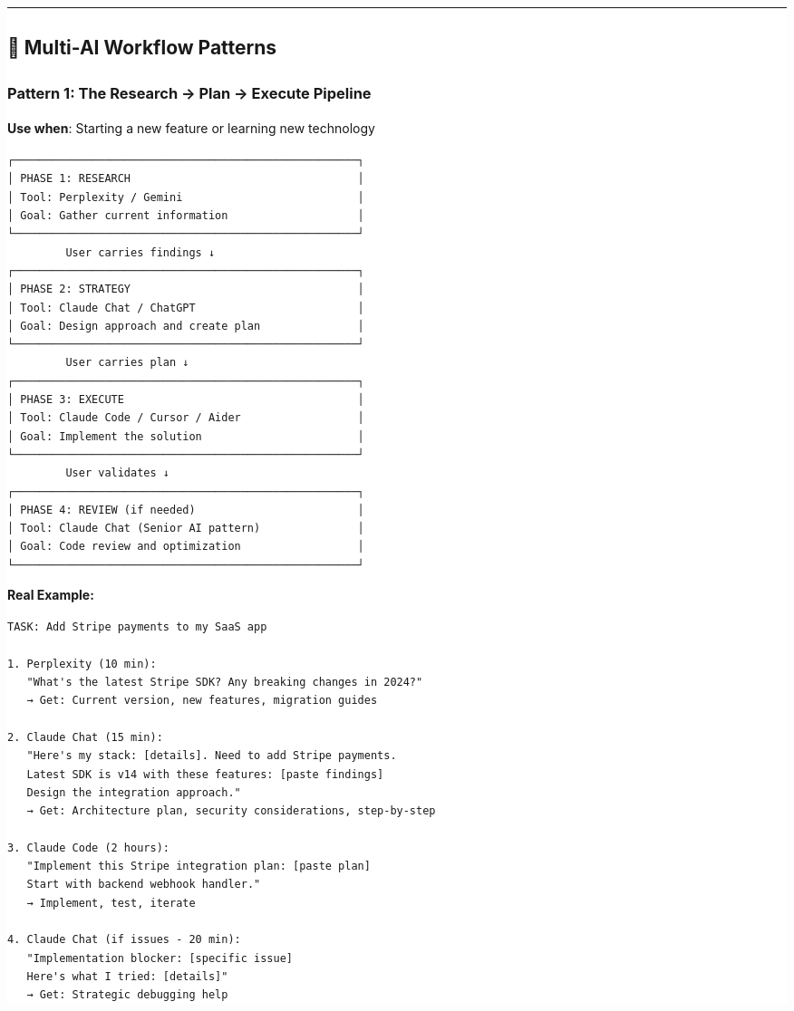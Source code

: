 -----

## 🔄 Multi-AI Workflow Patterns

### Pattern 1: The Research → Plan → Execute Pipeline

**Use when**: Starting a new feature or learning new technology

```
┌─────────────────────────────────────────────────────┐
│ PHASE 1: RESEARCH                                   │
│ Tool: Perplexity / Gemini                           │
│ Goal: Gather current information                    │
└─────────────────────────────────────────────────────┘
         User carries findings ↓
┌─────────────────────────────────────────────────────┐
│ PHASE 2: STRATEGY                                   │
│ Tool: Claude Chat / ChatGPT                         │
│ Goal: Design approach and create plan               │
└─────────────────────────────────────────────────────┘
         User carries plan ↓
┌─────────────────────────────────────────────────────┐
│ PHASE 3: EXECUTE                                    │
│ Tool: Claude Code / Cursor / Aider                  │
│ Goal: Implement the solution                        │
└─────────────────────────────────────────────────────┘
         User validates ↓
┌─────────────────────────────────────────────────────┐
│ PHASE 4: REVIEW (if needed)                         │
│ Tool: Claude Chat (Senior AI pattern)               │
│ Goal: Code review and optimization                  │
└─────────────────────────────────────────────────────┘
```

**Real Example:**

```
TASK: Add Stripe payments to my SaaS app

1. Perplexity (10 min):
   "What's the latest Stripe SDK? Any breaking changes in 2024?"
   → Get: Current version, new features, migration guides

2. Claude Chat (15 min):
   "Here's my stack: [details]. Need to add Stripe payments.
   Latest SDK is v14 with these features: [paste findings]
   Design the integration approach."
   → Get: Architecture plan, security considerations, step-by-step

3. Claude Code (2 hours):
   "Implement this Stripe integration plan: [paste plan]
   Start with backend webhook handler."
   → Implement, test, iterate

4. Claude Chat (if issues - 20 min):
   "Implementation blocker: [specific issue]
   Here's what I tried: [details]"
   → Get: Strategic debugging help
```
